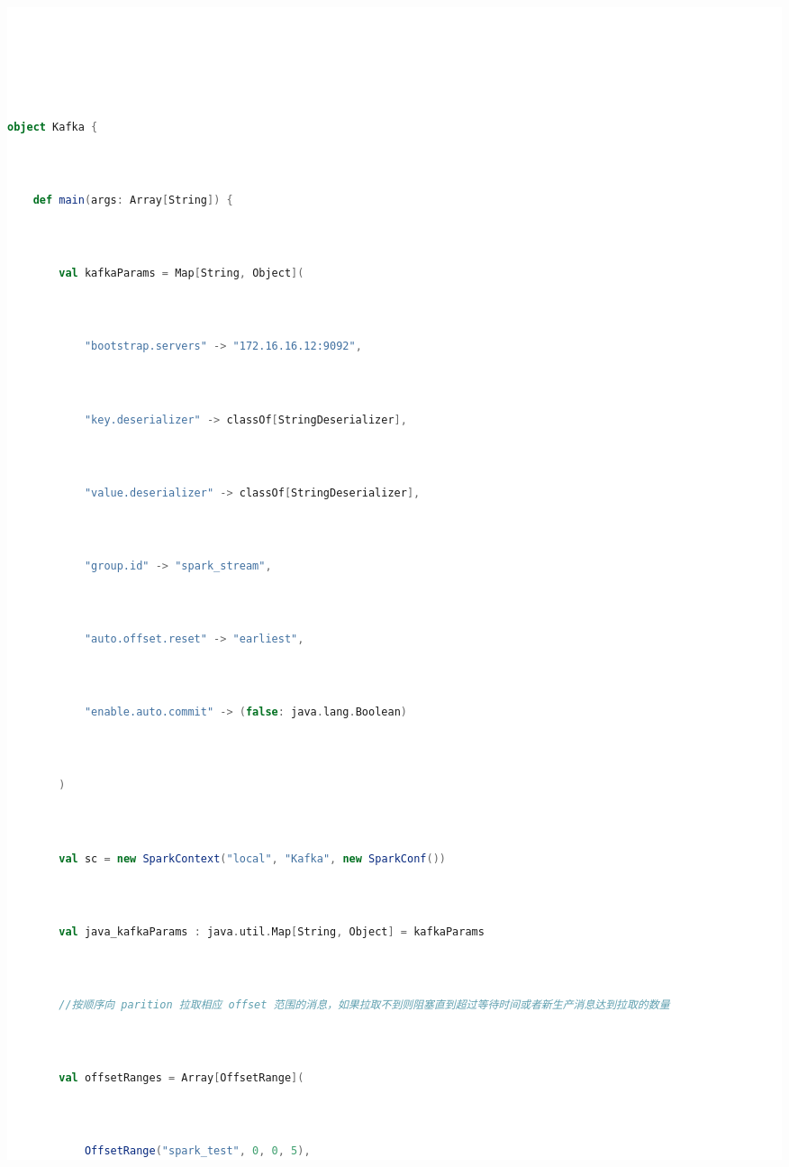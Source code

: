 ```scala






object Kafka {



    def main(args: Array[String]) {



        val kafkaParams = Map[String, Object](



            "bootstrap.servers" -> "172.16.16.12:9092",



            "key.deserializer" -> classOf[StringDeserializer],



            "value.deserializer" -> classOf[StringDeserializer],



            "group.id" -> "spark_stream",



            "auto.offset.reset" -> "earliest",



            "enable.auto.commit" -> (false: java.lang.Boolean)



        )



        val sc = new SparkContext("local", "Kafka", new SparkConf())



        val java_kafkaParams : java.util.Map[String, Object] = kafkaParams



        //按顺序向 parition 拉取相应 offset 范围的消息，如果拉取不到则阻塞直到超过等待时间或者新生产消息达到拉取的数量



        val offsetRanges = Array[OffsetRange](



            OffsetRange("spark_test", 0, 0, 5),
```